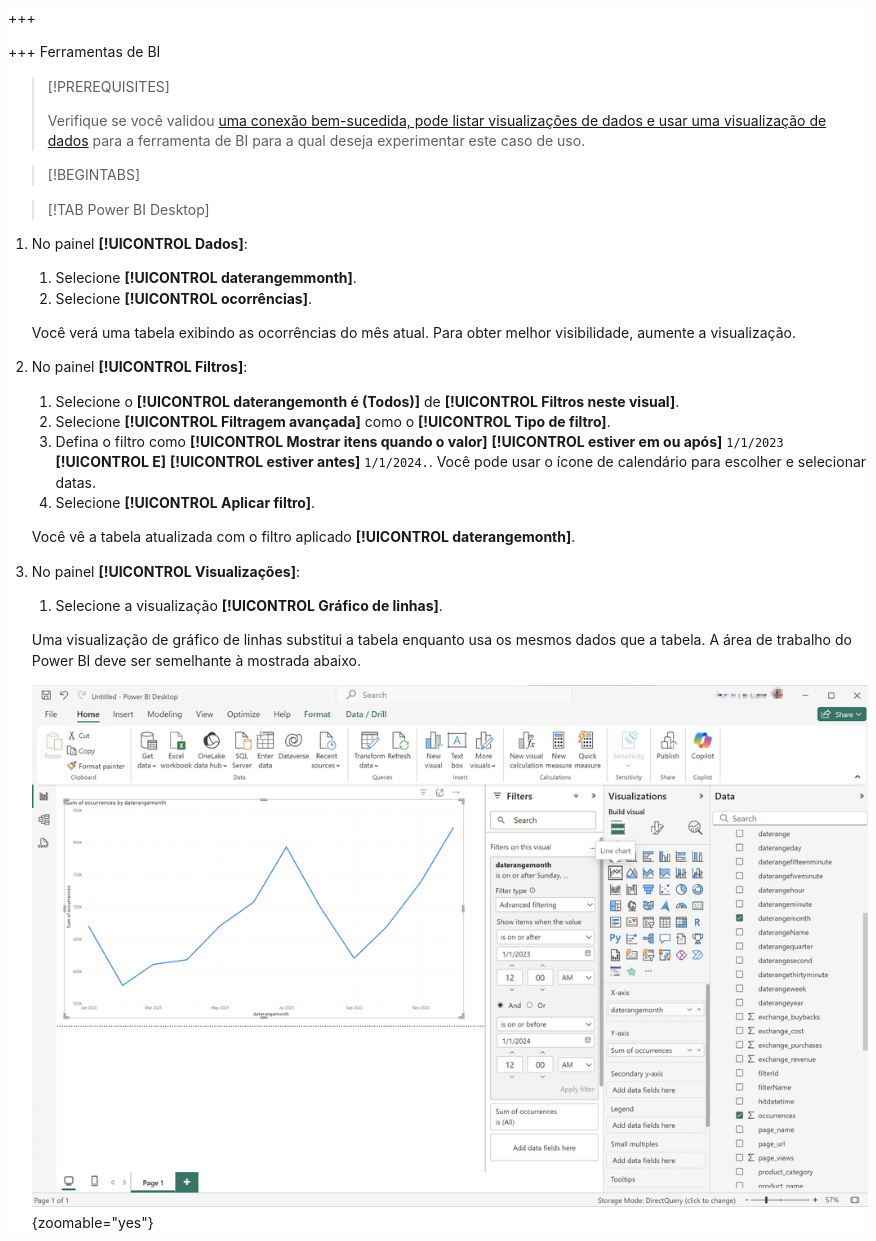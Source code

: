 +++

+++ Ferramentas de BI

>[!PREREQUISITES]
>
>Verifique se você validou [uma conexão bem-sucedida, pode listar visualizações de dados e usar uma visualização de dados](#connect-and-validate) para a ferramenta de BI para a qual deseja experimentar este caso de uso.
>

>[!BEGINTABS]

>[!TAB Power BI Desktop]

1. No painel **[!UICONTROL Dados]**:
   1. Selecione **[!UICONTROL daterangemmonth]**.
   1. Selecione **[!UICONTROL ocorrências]**.

   Você verá uma tabela exibindo as ocorrências do mês atual. Para obter melhor visibilidade, aumente a visualização.

1. No painel **[!UICONTROL Filtros]**:

   1. Selecione o **[!UICONTROL daterangemonth é (Todos)]** de **[!UICONTROL Filtros neste visual]**.
   1. Selecione **[!UICONTROL Filtragem avançada]** como o **[!UICONTROL Tipo de filtro]**.
   1. Defina o filtro como **[!UICONTROL Mostrar itens quando o valor]** **[!UICONTROL estiver em ou após]** `1/1/2023` **[!UICONTROL E]** **[!UICONTROL estiver antes]** `1/1/2024.`. Você pode usar o ícone de calendário para escolher e selecionar datas.
   1. Selecione **[!UICONTROL Aplicar filtro]**.

   Você vê a tabela atualizada com o filtro aplicado **[!UICONTROL daterangemonth]**.

1. No painel **[!UICONTROL Visualizações]**:

   1. Selecione a visualização **[!UICONTROL Gráfico de linhas]**.

   Uma visualização de gráfico de linhas substitui a tabela enquanto usa os mesmos dados que a tabela. A área de trabalho do Power BI deve ser semelhante à mostrada abaixo.

   ![Filtro de intervalo de datas do Caso de Uso de Desktop da Power BI 2](assets/uc4-pbi-filter-daterange.png){zoomable="yes"}
